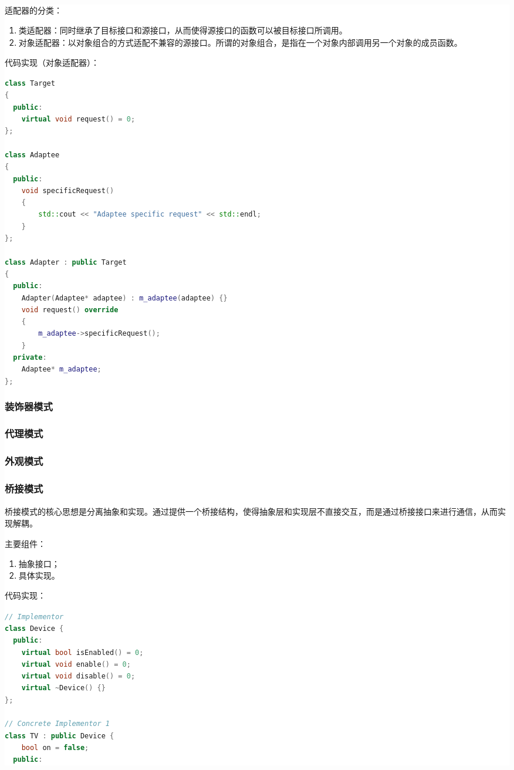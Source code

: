适配器的分类：

1. 类适配器：同时继承了目标接口和源接口，从而使得源接口的函数可以被目标接口所调用。
2. 对象适配器：以对象组合的方式适配不兼容的源接口。所谓的对象组合，是指在一个对象内部调用另一个对象的成员函数。

代码实现（对象适配器）：

```cpp
class Target
{
  public:
    virtual void request() = 0;
};

class Adaptee
{
  public:
    void specificRequest()
    {
        std::cout << "Adaptee specific request" << std::endl;
    }
};

class Adapter : public Target
{
  public:
    Adapter(Adaptee* adaptee) : m_adaptee(adaptee) {}
    void request() override
    {
        m_adaptee->specificRequest();
    }
  private:
    Adaptee* m_adaptee;
};
```

### 装饰器模式

### 代理模式

### 外观模式

### 桥接模式

桥接模式的核心思想是分离抽象和实现。通过提供一个桥接结构，使得抽象层和实现层不直接交互，而是通过桥接接口来进行通信，从而实现解耦。

主要组件：

1. 抽象接口；
2. 具体实现。

代码实现：

```cpp
// Implementor
class Device {
  public:
    virtual bool isEnabled() = 0;
    virtual void enable() = 0;
    virtual void disable() = 0;
    virtual ~Device() {}
};

// Concrete Implementor 1
class TV : public Device {
    bool on = false;
  public:
```